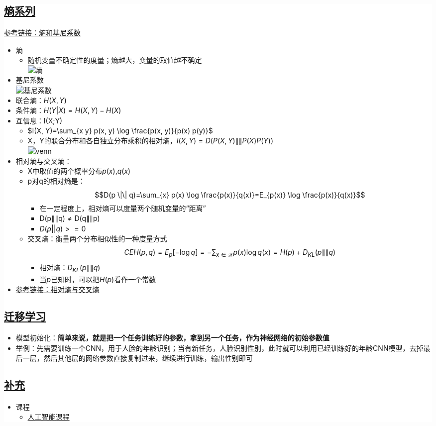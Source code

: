 <span id="熵系列"></span>
## [熵系列](#re_)  
[参考链接：熵和基尼系数](https://blog.csdn.net/l275940071/article/details/80010924)  
* 熵  
  * 随机变量不确定性的度量；熵越大，变量的取值越不确定  
  ![熵](https://i.ibb.co/0mmg2mn/image.png)  
* 基尼系数   
  ![基尼系数](https://i.ibb.co/dPJG4Vn/image.png)  
* 联合熵：$H(X,Y)$  
* 条件熵：$H(Y|X)=H(X,Y)-H(X)$  
* 互信息：I(X;Y)  
  * $I(X, Y)=\sum_{x y} p(x, y) \log \frac{p(x, y)}{p(x) p(y)}$  
  * X，Y的联合分布和各自独立分布乘积的相对熵，$I(X, Y)=D(P(X, Y) \|\| P(X) P(Y))$  
  ![venn](https://i.ibb.co/KxZDwfQ/Venn.png)  
* 相对熵与交叉熵：  
  * X中取值的两个概率分布$p(x)$,$q(x)$
  * p对q的相对熵是：
  $$D(p \|\| q)=\sum_{x} p(x) \log \frac{p(x)}{q(x)}=E_{p(x)} \log \frac{p(x)}{q(x)}$$  
    * 在一定程度上，相对熵可以度量两个随机变量的“距离”
    * $\mathrm{D}(\mathrm{p} \|\| \mathrm{q}) \neq \mathrm{D}(\mathrm{q} \|\| \mathrm{p})$
    * $D(p \vert \vert q)>=0$
  * 交叉熵：衡量两个分布相似性的一种度量方式  
  $$CEH(p, q)=E_{p}[-\log q]=-\sum_{x \in \mathcal{X}} p(x) \log q(x)=H(p)+D_{K L}(p \|\| q)$$  
    * 相对熵：$D_{K L}(p \|\| q)$
    * 当$p$已知时，可以把$H(p)$看作一个常数  
* [参考链接：相对熵与交叉熵](https://blog.csdn.net/rtygbwwwerr/article/details/50778098?spm=5176.12282072.0.0.59182042bnOFlV)  
  
<span id="迁移学习"></span>
## [迁移学习](#re_)
* 模型初始化：**简单来说，就是把一个任务训练好的参数，拿到另一个任务，作为神经网络的初始参数值**
* 举例：先需要训练一个CNN，用于人脸的年龄识别；当有新任务，人脸识别性别，此时就可以利用已经训练好的年龄CNN模型，去掉最后一层，然后其他层的网络参数直接复制过来，继续进行训练，输出性别即可

<span id="补充"></span>
## [补充](#re_)
* 课程
  * [人工智能课程](https://www.techacademy.cn/home/courses)
